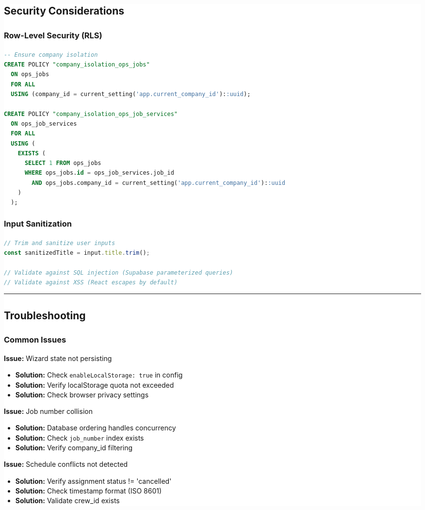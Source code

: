 ## Security Considerations

### Row-Level Security (RLS)

```sql
-- Ensure company isolation
CREATE POLICY "company_isolation_ops_jobs"
  ON ops_jobs
  FOR ALL
  USING (company_id = current_setting('app.current_company_id')::uuid);

CREATE POLICY "company_isolation_ops_job_services"
  ON ops_job_services
  FOR ALL
  USING (
    EXISTS (
      SELECT 1 FROM ops_jobs
      WHERE ops_jobs.id = ops_job_services.job_id
        AND ops_jobs.company_id = current_setting('app.current_company_id')::uuid
    )
  );
```

### Input Sanitization

```typescript
// Trim and sanitize user inputs
const sanitizedTitle = input.title.trim();

// Validate against SQL injection (Supabase parameterized queries)
// Validate against XSS (React escapes by default)
```

---

## Troubleshooting

### Common Issues

**Issue:** Wizard state not persisting
- **Solution:** Check `enableLocalStorage: true` in config
- **Solution:** Verify localStorage quota not exceeded
- **Solution:** Check browser privacy settings

**Issue:** Job number collision
- **Solution:** Database ordering handles concurrency
- **Solution:** Check `job_number` index exists
- **Solution:** Verify company_id filtering

**Issue:** Schedule conflicts not detected
- **Solution:** Verify assignment status != 'cancelled'
- **Solution:** Check timestamp format (ISO 8601)
- **Solution:** Validate crew_id exists
